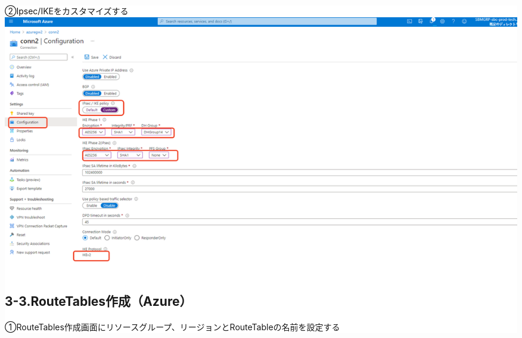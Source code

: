 ②Ipsec/IKEをカスタマイズする
![create VPN Connection ](https://raw.githubusercontent.com/sbopsv/cloud-tech/master/content/usecase-network/images02/08-Create_VPN_Connection_02.png "Create VPN Connection 02")


## 3-3.RouteTables作成（Azure）
①RouteTables作成画面にリソースグループ、リージョンとRouteTableの名前を設定する